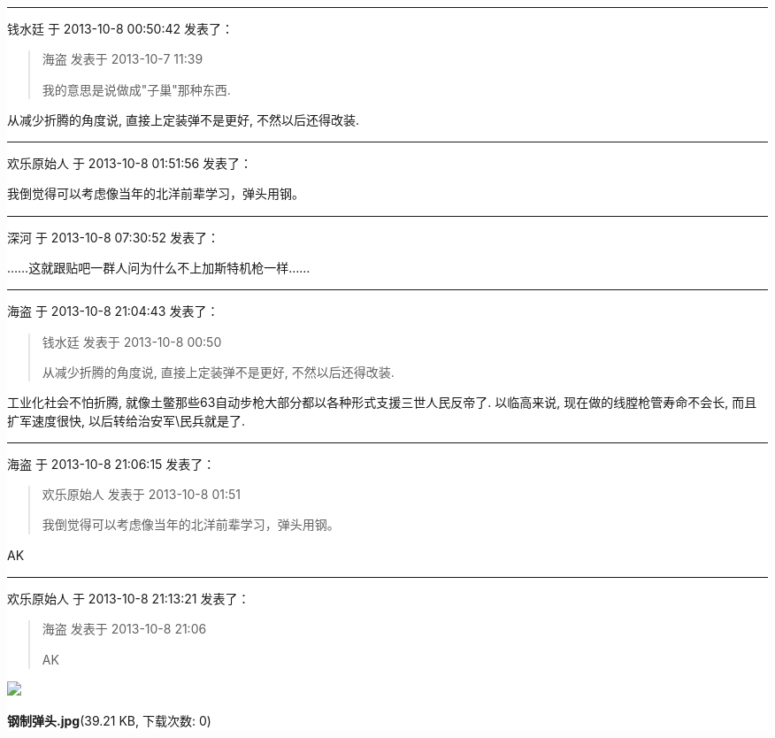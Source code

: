 ---------

钱水廷 于 2013-10-8 00:50:42 发表了：

> 海盗 发表于 2013-10-7 11:39
> 
> 我的意思是说做成"子巢"那种东西.



从减少折腾的角度说, 直接上定装弹不是更好, 不然以后还得改装.

---------

欢乐原始人 于 2013-10-8 01:51:56 发表了：

我倒觉得可以考虑像当年的北洋前辈学习，弹头用钢。

---------

深河 于 2013-10-8 07:30:52 发表了：

……这就跟贴吧一群人问为什么不上加斯特机枪一样……

---------

海盗 于 2013-10-8 21:04:43 发表了：

> 钱水廷 发表于 2013-10-8 00:50
> 
> 从减少折腾的角度说, 直接上定装弹不是更好, 不然以后还得改装.



工业化社会不怕折腾, 就像土鳖那些63自动步枪大部分都以各种形式支援三世人民反帝了. 以临高来说, 现在做的线膛枪管寿命不会长, 而且扩军速度很快, 以后转给治安军\\民兵就是了.

---------

海盗 于 2013-10-8 21:06:15 发表了：

> 欢乐原始人 发表于 2013-10-8 01:51
> 
> 我倒觉得可以考虑像当年的北洋前辈学习，弹头用钢。



AK

---------

欢乐原始人 于 2013-10-8 21:13:21 发表了：

> 海盗 发表于 2013-10-8 21:06
> 
> AK



![](https://cdn.jsdelivr.net/gh/lzjluzijie/beichao@main/static/img/2112382opor1z2imcz1mow.jpg)



**钢制弹头.jpg**(39.21 KB, 下载次数: 0)
